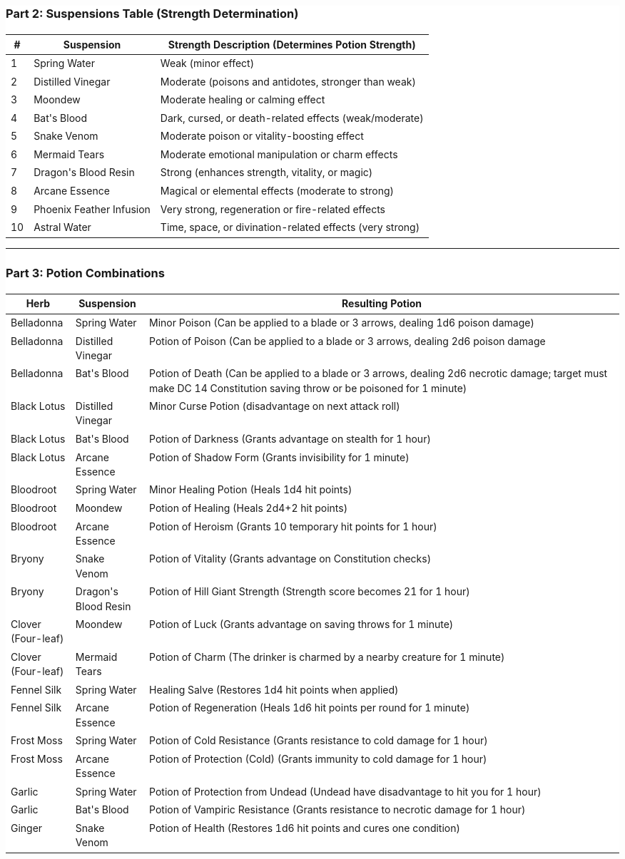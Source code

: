 
### **Part 2: Suspensions Table (Strength Determination)**

| #   | Suspension                | Strength Description (Determines Potion Strength)        |
| --- | ------------------------- | ------------------------------------------------------- |
| 1   | Spring Water              | Weak (minor effect)                                      |
| 2   | Distilled Vinegar         | Moderate (poisons and antidotes, stronger than weak)     |
| 3   | Moondew                   | Moderate healing or calming effect                       |
| 4   | Bat's Blood               | Dark, cursed, or death-related effects (weak/moderate)   |
| 5   | Snake Venom               | Moderate poison or vitality-boosting effect              |
| 6   | Mermaid Tears             | Moderate emotional manipulation or charm effects         |
| 7   | Dragon's Blood Resin      | Strong (enhances strength, vitality, or magic)           |
| 8   | Arcane Essence            | Magical or elemental effects (moderate to strong)        |
| 9   | Phoenix Feather Infusion  | Very strong, regeneration or fire-related effects        |
| 10  | Astral Water              | Time, space, or divination-related effects (very strong) |

---

### **Part 3: Potion Combinations**

| Herb                | Suspension           | Resulting Potion                                                                                                                                                   |
| ------------------- | -------------------- | ------------------------------------------------------------------------------------------------------------------------------------------------------------------ |
| Belladonna          | Spring Water         | Minor Poison (Can be applied to a blade or 3 arrows, dealing 1d6 poison damage)                                                                                    |
| Belladonna          | Distilled Vinegar    | Potion of Poison (Can be applied to a blade or 3 arrows, dealing 2d6 poison damage|
| Belladonna          | Bat's Blood          | Potion of Death (Can be applied to a blade or 3 arrows, dealing 2d6 necrotic damage; target must make DC 14 Constitution saving throw or be poisoned for 1 minute) |
| Black Lotus         | Distilled Vinegar    | Minor Curse Potion (disadvantage on next attack roll)                                                                                                              |
| Black Lotus         | Bat's Blood          | Potion of Darkness (Grants advantage on stealth for 1 hour)                                                                                                        |
| Black Lotus         | Arcane Essence       | Potion of Shadow Form (Grants invisibility for 1 minute)                                                                                                           |
| Bloodroot           | Spring Water         | Minor Healing Potion (Heals 1d4 hit points)                                                                                                                        |
| Bloodroot           | Moondew              | Potion of Healing (Heals 2d4+2 hit points)                                                                                                                         |
| Bloodroot           | Arcane Essence       | Potion of Heroism (Grants 10 temporary hit points for 1 hour)                                                                                                      |
| Bryony              | Snake Venom          | Potion of Vitality (Grants advantage on Constitution checks)                                                                                                       |
| Bryony              | Dragon's Blood Resin | Potion of Hill Giant Strength (Strength score becomes 21 for 1 hour)                                                                                               |
| Clover (Four-leaf)  | Moondew              | Potion of Luck (Grants advantage on saving throws for 1 minute)                                                                                                    |
| Clover (Four-leaf)  | Mermaid Tears        | Potion of Charm (The drinker is charmed by a nearby creature for 1 minute)                                                                                         |
| Fennel Silk         | Spring Water         | Healing Salve (Restores 1d4 hit points when applied)                                                                                                               |
| Fennel Silk         | Arcane Essence       | Potion of Regeneration (Heals 1d6 hit points per round for 1 minute)                                                                                               |
| Frost Moss          | Spring Water         | Potion of Cold Resistance (Grants resistance to cold damage for 1 hour)                                                                                            |
| Frost Moss          | Arcane Essence       | Potion of Protection (Cold) (Grants immunity to cold damage for 1 hour)                                                                                            |
| Garlic              | Spring Water         | Potion of Protection from Undead (Undead have disadvantage to hit you for 1 hour)                                                                                  |
| Garlic              | Bat's Blood          | Potion of Vampiric Resistance (Grants resistance to necrotic damage for 1 hour)                                                                                    |
| Ginger              | Snake Venom          | Potion of Health (Restores 1d6 hit points and cures one condition)                                                                                                 |